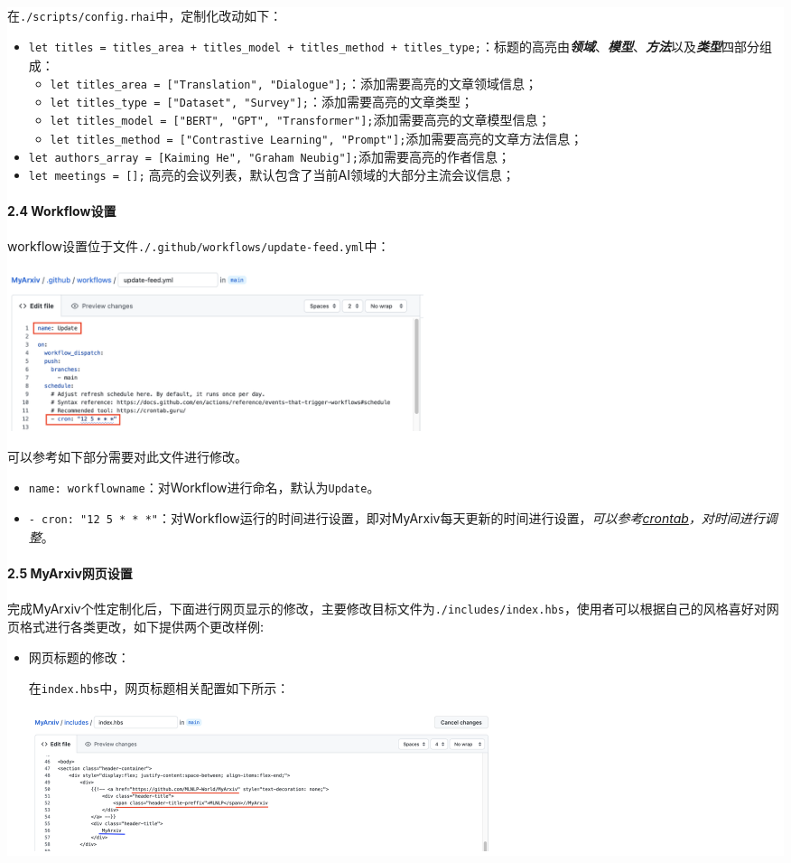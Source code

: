 在`./scripts/config.rhai`中，定制化改动如下：

- `let titles = titles_area + titles_model + titles_method + titles_type;`：标题的高亮由***领域***、***模型***、***方法***以及***类型***四部分组成：
  - `let titles_area = ["Translation", "Dialogue"];`：添加需要高亮的文章领域信息；
  - `let titles_type = ["Dataset", "Survey"];`：添加需要高亮的文章类型；
  - `let titles_model = ["BERT", "GPT", "Transformer"];`添加需要高亮的文章模型信息；
  - `let titles_method = ["Contrastive Learning", "Prompt"];`添加需要高亮的文章方法信息；
- `let authors_array = [Kaiming He", "Graham Neubig"];`添加需要高亮的作者信息；
- `let meetings = [];` 高亮的会议列表，默认包含了当前AI领域的大部分主流会议信息；

#### 2.4 Workflow设置

workflow设置位于文件`./.github/workflows/update-feed.yml`中：

<img src="./imgs/tutorial/2.5.1.png" style="zoom:45%;" />

可以参考如下部分需要对此文件进行修改。

- `name: workflowname`：对Workflow进行命名，默认为`Update`。

- `- cron: "12 5 * * *"`：对Workflow运行的时间进行设置，即对MyArxiv每天更新的时间进行设置，*可以参考[crontab](https://crontab.guru/)，对时间进行调整*。

#### 2.5 MyArxiv网页设置

完成MyArxiv个性定制化后，下面进行网页显示的修改，主要修改目标文件为`./includes/index.hbs`，使用者可以根据自己的风格喜好对网页格式进行各类更改，如下提供两个更改样例:

- 网页标题的修改：

  在`index.hbs`中，网页标题相关配置如下所示：

  <img src="./imgs/tutorial/2.6.1.png" style="zoom:50%;" />
